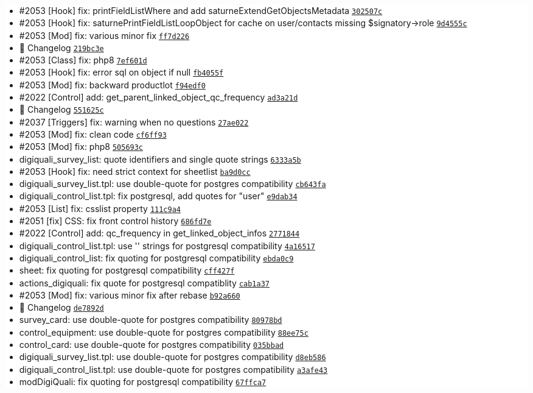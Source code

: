- #2053 [Hook] fix: printFieldListWhere and add saturneExtendGetObjectsMetadata [`302507c`](https://github.com/Evarisk/digiquali/commit/302507cc4f7cb77c433ee70288578c764a1bcbaf)
- #2053 [Hook] fix: saturnePrintFieldListLoopObject for cache on user/contacts missing $signatory-&gt;role [`9d4555c`](https://github.com/Evarisk/digiquali/commit/9d4555cffb6b98f8da6e45e74218d3dfd27e24b4)
- #2053 [Mod] fix: various minor fix [`ff7d226`](https://github.com/Evarisk/digiquali/commit/ff7d22698df6f0b7bea11681bef4b614c30b4f5f)
- 📖 Changelog [`219bc3e`](https://github.com/Evarisk/digiquali/commit/219bc3e806b9ece162ae027b9f79dd68379a84de)
- #2053 [Class] fix: php8 [`7ef601d`](https://github.com/Evarisk/digiquali/commit/7ef601d056f92aa2a1885919dcb128cbab78fc13)
- #2053 [Hook] fix: error sql on object if null [`fb4055f`](https://github.com/Evarisk/digiquali/commit/fb4055ff15dabbe8d30ef8b1d419c134118fea4e)
- #2053 [Mod] fix: backward productlot [`f94edf0`](https://github.com/Evarisk/digiquali/commit/f94edf0c28b8de51d6b5d2811c9da91b97613c5b)
- #2022 [Control] add: get_parent_linked_object_qc_frequency [`ad3a21d`](https://github.com/Evarisk/digiquali/commit/ad3a21d89144c89777850c6e03c888f7c365e31b)
- 📖 Changelog [`551625c`](https://github.com/Evarisk/digiquali/commit/551625c8642dd7cc1c97c36b62026db36381700c)
- #2037 [Triggers] fix: warning when no questions [`27ae022`](https://github.com/Evarisk/digiquali/commit/27ae02232e44e7393ec3cecd0212efc743fe0df0)
- #2053 [Mod] fix: clean code [`cf6ff93`](https://github.com/Evarisk/digiquali/commit/cf6ff93204e4dfc410bb241bd200308fa6a0a0c2)
- #2053 [Mod] fix: php8 [`505693c`](https://github.com/Evarisk/digiquali/commit/505693c0275b8b5c6294c7becdcf6d1ac106fd2b)
- digiquali_survey_list: quote identifiers and single quote strings [`6333a5b`](https://github.com/Evarisk/digiquali/commit/6333a5b3d0a9764d9ce621e4e8e35df00678492c)
- #2053 [Hook] fix: need strict context for sheetlist [`ba9d0cc`](https://github.com/Evarisk/digiquali/commit/ba9d0ccdb7d7f54f291f6103a30455f23ff25168)
- digiquali_survey_list.tpl:  use double-quote for postgres compatibility [`cb643fa`](https://github.com/Evarisk/digiquali/commit/cb643fab9d10f7cf12b7a1ec081ca7b6ef0302f5)
- digiquali_control_list.tpl: fix postgresql, add quotes for "user" [`e9dab34`](https://github.com/Evarisk/digiquali/commit/e9dab3401cc0ae3d8f09e365242d9642aecc0c52)
- #2053 [List] fix: csslist property [`111c9a4`](https://github.com/Evarisk/digiquali/commit/111c9a4f432e9ea40d04b73c6b5bb48fdddeab29)
- #2051 [fix] CSS: fix front control history [`686fd7e`](https://github.com/Evarisk/digiquali/commit/686fd7eab5ccec9ec13bdcf3134c03c99ac8fa85)
- #2022 [Control] add: qc_frequency in get_linked_object_infos [`2771844`](https://github.com/Evarisk/digiquali/commit/27718447ec829cf4c5be5574547ec0b22453c55e)
- digiquali_control_list.tpl: use '' strings for postgresql compatibility [`4a16517`](https://github.com/Evarisk/digiquali/commit/4a16517410bf1d58de6713055c7cd1a4ddbee9ea)
- digiquali_control_list: fix quoting for postgresql compatibility [`ebda0c9`](https://github.com/Evarisk/digiquali/commit/ebda0c96fedf4bc8b09a2fc8190979cec4a5d3b2)
- sheet: fix quoting for postgresql compatibility [`cff427f`](https://github.com/Evarisk/digiquali/commit/cff427fe5c0fcc0c517fc5ffb888b5ad80dc36eb)
- actions_digiquali: fix quote for postgresql compatiblity [`cab1a37`](https://github.com/Evarisk/digiquali/commit/cab1a37c24177829fc048d4d61ebcefc3febda4b)
- #2053 [Mod] fix: various minor fix after rebase [`b92a660`](https://github.com/Evarisk/digiquali/commit/b92a660e4872ef31c878517dfd204bde2658f5da)
- 📖 Changelog [`de7892d`](https://github.com/Evarisk/digiquali/commit/de7892d43180d4c5f2a0420197dc7d24fe81a6d2)
- survey_card: use double-quote for postgres compatibility [`80978bd`](https://github.com/Evarisk/digiquali/commit/80978bd935261a2031cc011e2e9656e43df6495c)
- control_equipment: use double-quote for postgres compatibility [`88ee75c`](https://github.com/Evarisk/digiquali/commit/88ee75cf8a79087966530df46eca630eea7710de)
- control_card: use double-quote for postgres compatibility [`035bbad`](https://github.com/Evarisk/digiquali/commit/035bbadafdbc2624308bfb2b8b14f29b1fb82817)
- digiquali_survey_list.tpl: use double-quote for postgres compatibility [`d8eb586`](https://github.com/Evarisk/digiquali/commit/d8eb586b4e7245e09acbe6973c7e046bc1b8c5ba)
- digiquali_control_list.tpl: use double-quote for postgres compatibility [`a3afe43`](https://github.com/Evarisk/digiquali/commit/a3afe43f8bebc170046fbf555fae7726647d6476)
- modDigiQuali: fix quoting for postgresql compatibility [`67ffca7`](https://github.com/Evarisk/digiquali/commit/67ffca748694eca05dfb23a50b3d4cbe4f921ca0)